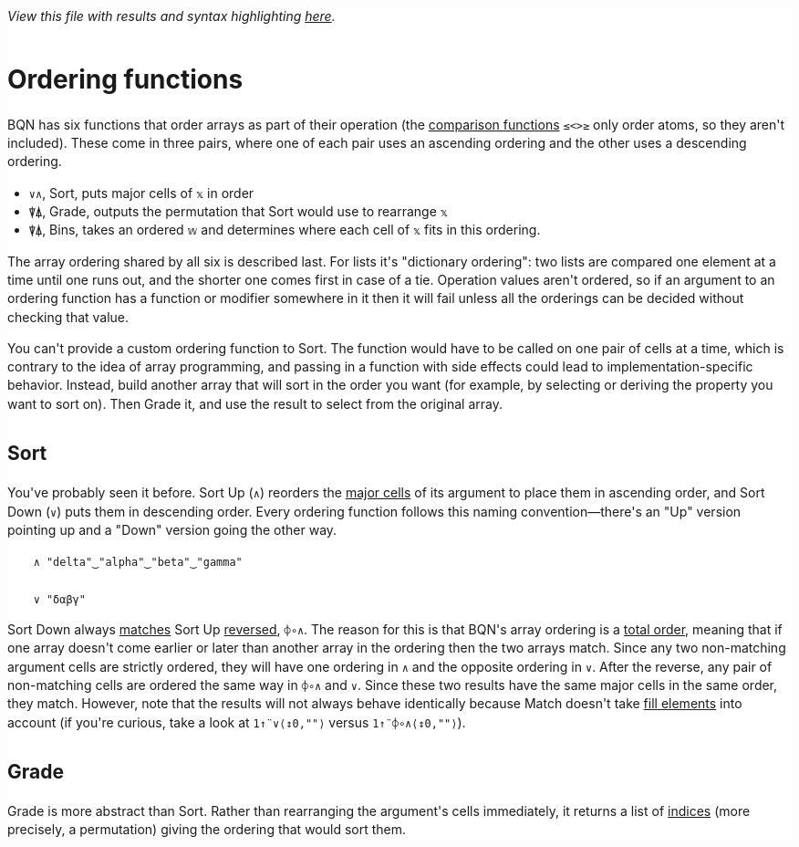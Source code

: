 *View this file with results and syntax highlighting [here](https://brian-ed.github.io/rayed-bqn/doc/order.html).*

# Ordering functions

BQN has six functions that order arrays as part of their operation (the [comparison functions](arithmetic.md#comparisons) `≤<>≥` only order atoms, so they aren't included). These come in three pairs, where one of each pair uses an ascending ordering and the other uses a descending ordering.

- `∨∧`, Sort, puts major cells of `𝕩` in order
- `⍒⍋`, Grade, outputs the permutation that Sort would use to rearrange `𝕩`
- `⍒⍋`, Bins, takes an ordered `𝕨` and determines where each cell of `𝕩` fits in this ordering.

The array ordering shared by all six is described last. For lists it's "dictionary ordering": two lists are compared one element at a time until one runs out, and the shorter one comes first in case of a tie. Operation values aren't ordered, so if an argument to an ordering function has a function or modifier somewhere in it then it will fail unless all the orderings can be decided without checking that value.

You can't provide a custom ordering function to Sort. The function would have to be called on one pair of cells at a time, which is contrary to the idea of array programming, and passing in a function with side effects could lead to implementation-specific behavior. Instead, build another array that will sort in the order you want (for example, by selecting or deriving the property you want to sort on). Then Grade it, and use the result to select from the original array.

## Sort

You've probably seen it before. Sort Up (`∧`) reorders the [major cells](array.md#cells) of its argument to place them in ascending order, and Sort Down (`∨`) puts them in descending order. Every ordering function follows this naming convention—there's an "Up" version pointing up and a "Down" version going the other way.

        ∧ "delta"‿"alpha"‿"beta"‿"gamma"

        ∨ "δαβγ"

Sort Down always [matches](match.md) Sort Up [reversed](reverse.md), `⌽∘∧`. The reason for this is that BQN's array ordering is a [total order](https://en.wikipedia.org/wiki/Total_order), meaning that if one array doesn't come earlier or later than another array in the ordering then the two arrays match. Since any two non-matching argument cells are strictly ordered, they will have one ordering in `∧` and the opposite ordering in `∨`. After the reverse, any pair of non-matching cells are ordered the same way in `⌽∘∧` and `∨`. Since these two results have the same major cells in the same order, they match. However, note that the results will not always behave identically because Match doesn't take [fill elements](fill.md) into account (if you're curious, take a look at `1↑¨∨⟨↕0,""⟩` versus `1↑¨⌽∘∧⟨↕0,""⟩`).

## Grade



Grade is more abstract than Sort. Rather than rearranging the argument's cells immediately, it returns a list of [indices](indices.md) (more precisely, a permutation) giving the ordering that would sort them.
